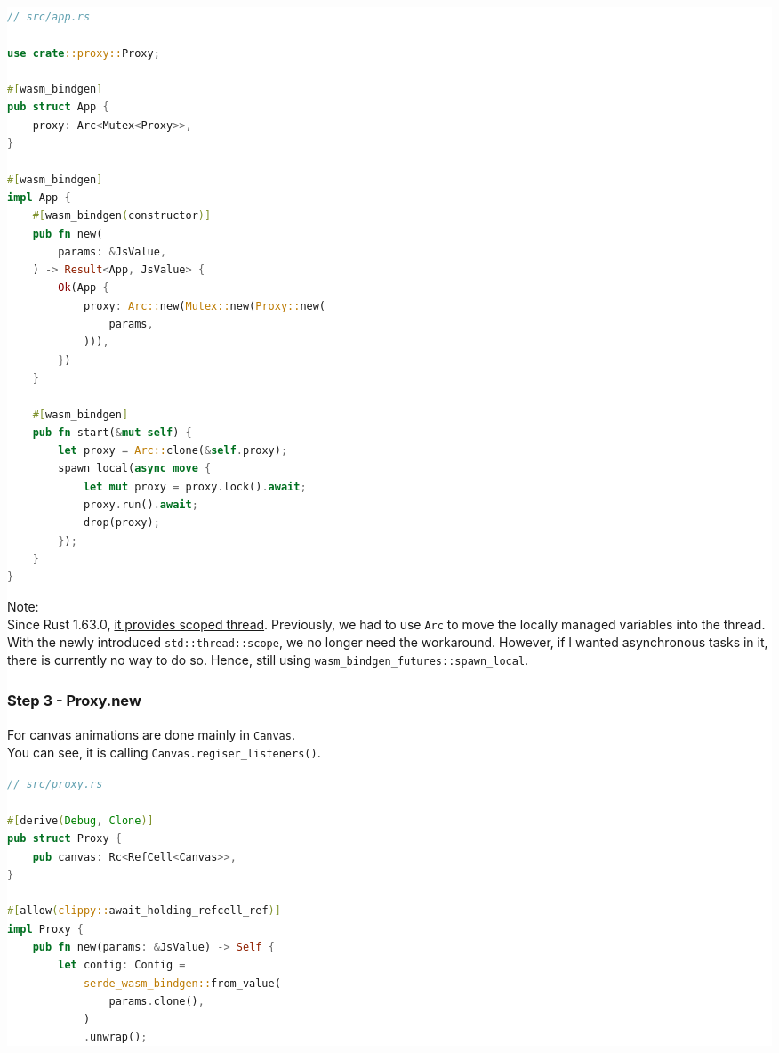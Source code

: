 ```rust
// src/app.rs

use crate::proxy::Proxy;

#[wasm_bindgen]
pub struct App {
    proxy: Arc<Mutex<Proxy>>,
}

#[wasm_bindgen]
impl App {
    #[wasm_bindgen(constructor)]
    pub fn new(
        params: &JsValue,
    ) -> Result<App, JsValue> {
        Ok(App {
            proxy: Arc::new(Mutex::new(Proxy::new(
                params,
            ))),
        })
    }

    #[wasm_bindgen]
    pub fn start(&mut self) {
        let proxy = Arc::clone(&self.proxy);
        spawn_local(async move {
            let mut proxy = proxy.lock().await;
            proxy.run().await;
            drop(proxy);
        });
    }
}
```

Note:  
Since Rust 1.63.0, [it provides scoped thread](https://blog.rust-lang.org/2022/08/11/Rust-1.63.0.html).
Previously, we had to use `Arc` to move the locally managed variables into the thread.
With the newly introduced `std::thread::scope`, we no longer need the workaround.
However, if I wanted asynchronous tasks in it, there is currently no way to do so.
Hence, still using `wasm_bindgen_futures::spawn_local`.

### Step 3 - Proxy.new

For canvas animations are done mainly in `Canvas`.  
You can see, it is calling `Canvas.regiser_listeners()`.

```rust
// src/proxy.rs

#[derive(Debug, Clone)]
pub struct Proxy {
    pub canvas: Rc<RefCell<Canvas>>,
}

#[allow(clippy::await_holding_refcell_ref)]
impl Proxy {
    pub fn new(params: &JsValue) -> Self {
        let config: Config =
            serde_wasm_bindgen::from_value(
                params.clone(),
            )
            .unwrap();

```